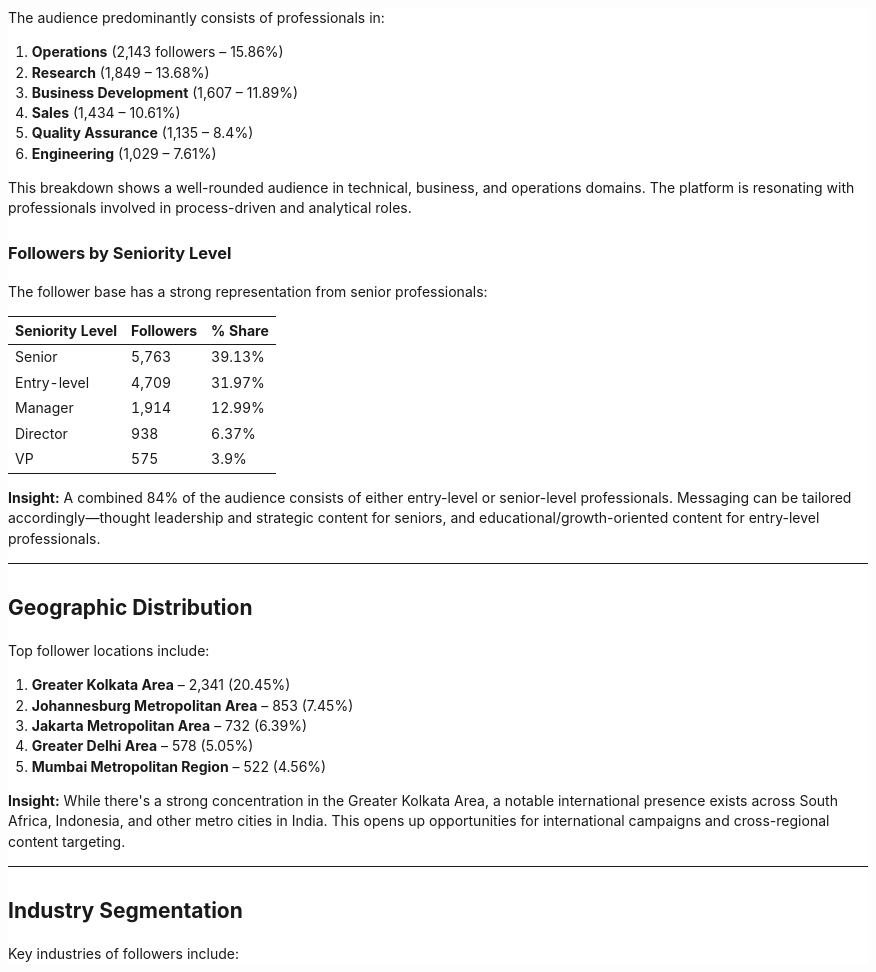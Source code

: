 The audience predominantly consists of professionals in:

1. **Operations** (2,143 followers – 15.86%)
2. **Research** (1,849 – 13.68%)
3. **Business Development** (1,607 – 11.89%)
4. **Sales** (1,434 – 10.61%)
5. **Quality Assurance** (1,135 – 8.4%)
6. **Engineering** (1,029 – 7.61%)

This breakdown shows a well-rounded audience in technical, business, and operations domains. The platform is resonating with professionals involved in process-driven and analytical roles.

### Followers by Seniority Level

The follower base has a strong representation from senior professionals:

| Seniority Level | Followers | % Share |
| --------------- | --------- | ------- |
| Senior          | 5,763     | 39.13%  |
| Entry-level     | 4,709     | 31.97%  |
| Manager         | 1,914     | 12.99%  |
| Director        | 938       | 6.37%   |
| VP              | 575       | 3.9%    |

**Insight:**
A combined 84% of the audience consists of either entry-level or senior-level professionals. Messaging can be tailored accordingly—thought leadership and strategic content for seniors, and educational/growth-oriented content for entry-level professionals.

---

## Geographic Distribution

Top follower locations include:

1. **Greater Kolkata Area** – 2,341 (20.45%)
2. **Johannesburg Metropolitan Area** – 853 (7.45%)
3. **Jakarta Metropolitan Area** – 732 (6.39%)
4. **Greater Delhi Area** – 578 (5.05%)
5. **Mumbai Metropolitan Region** – 522 (4.56%)

**Insight:**
While there's a strong concentration in the Greater Kolkata Area, a notable international presence exists across South Africa, Indonesia, and other metro cities in India. This opens up opportunities for international campaigns and cross-regional content targeting.

---

## Industry Segmentation

Key industries of followers include:
